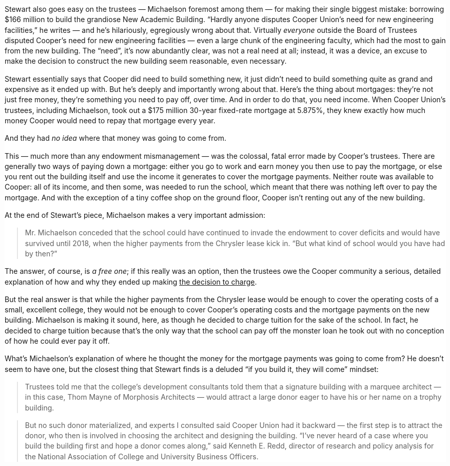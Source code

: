 Stewart also goes easy on the trustees — Michaelson foremost among them — for making their single biggest mistake: borrowing $166 million to build the grandiose New Academic Building. “Hardly anyone disputes Cooper Union’s need for new engineering facilities,” he writes — and he’s hilariously, egregiously wrong about that. Virtually _everyone_ outside the Board of Trustees disputed Cooper’s need for new engineering facilities — even a large chunk of the engineering faculty, which had the most to gain from the new building. The “need”, it’s now abundantly clear, was not a real need at all; instead, it was a device, an excuse to make the decision to construct the new building seem reasonable, even necessary.

Stewart essentially says that Cooper did need to build something new, it just didn’t need to build something quite as grand and expensive as it ended up with. But he’s deeply and importantly wrong about that. Here’s the thing about mortgages: they’re not just free money, they’re something you need to pay off, over time. And in order to do that, you need income. When Cooper Union’s trustees, including Michaelson, took out a $175 million 30-year fixed-rate mortgage at 5.875%, they knew exactly how much money Cooper would need to repay that mortgage every year.

And they had _no idea_ where that money was going to come from.

This — much more than any endowment mismanagement — was the colossal, fatal error made by Cooper’s trustees. There are generally two ways of paying down a mortgage: either you go to work and earn money you then use to pay the mortgage, or else you rent out the building itself and use the income it generates to cover the mortgage payments. Neither route was available to Cooper: all of its income, and then some, was needed to run the school, which meant that there was nothing left over to pay the mortgage. And with the exception of a tiny coffee shop on the ground floor, Cooper isn’t renting out any of the new building.

At the end of Stewart’s piece, Michaelson makes a very important admission:

> Mr. Michaelson conceded that the school could have continued to invade the endowment to cover deficits and would have survived until 2018, when the higher payments from the Chrysler lease kick in. “But what kind of school would you have had by then?”

The answer, of course, is _a free one_; if this really was an option, then the trustees owe the Cooper community a serious, detailed explanation of how and why they ended up making [the decision to charge](http://blogs.reuters.com/felix-salmon/2013/04/29/the-tragedy-of-cooper-union/).

But the real answer is that while the higher payments from the Chrysler lease would be enough to cover the operating costs of a small, excellent college, they would not be enough to cover Cooper’s operating costs and the mortgage payments on the new building. Michaelson is making it sound, here, as though he decided to charge tuition for the sake of the school. In fact, he decided to charge tuition because that’s the only way that the school can pay off the monster loan he took out with no conception of how he could ever pay it off.

What’s Michaelson’s explanation of where he thought the money for the mortgage payments was going to come from? He doesn’t seem to have one, but the closest thing that Stewart finds is a deluded “if you build it, they will come” mindset:

> Trustees told me that the college’s development consultants told them that a signature building with a marquee architect — in this case, Thom Mayne of Morphosis Architects — would attract a large donor eager to have his or her name on a trophy building.

> But no such donor materialized, and experts I consulted said Cooper Union had it backward — the first step is to attract the donor, who then is involved in choosing the architect and designing the building. “I’ve never heard of a case where you build the building first and hope a donor comes along,” said Kenneth E. Redd, director of research and policy analysis for the National Association of College and University Business Officers.
